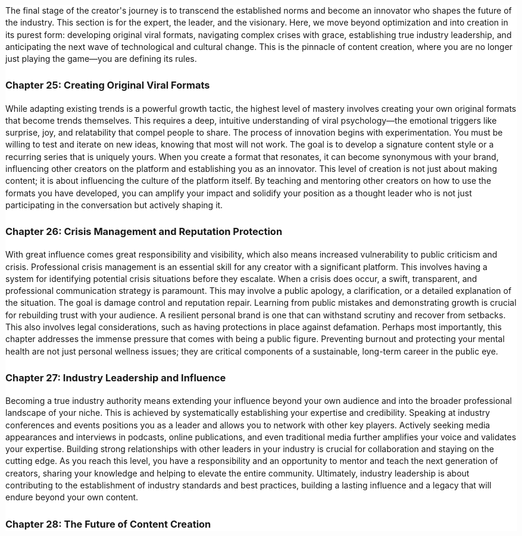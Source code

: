 The final stage of the creator's journey is to transcend the established norms and become an innovator who shapes the future of the industry. This section is for the expert, the leader, and the visionary. Here, we move beyond optimization and into creation in its purest form: developing original viral formats, navigating complex crises with grace, establishing true industry leadership, and anticipating the next wave of technological and cultural change. This is the pinnacle of content creation, where you are no longer just playing the game—you are defining its rules.

### Chapter 25: Creating Original Viral Formats

While adapting existing trends is a powerful growth tactic, the highest level of mastery involves creating your own original formats that become trends themselves. This requires a deep, intuitive understanding of viral psychology—the emotional triggers like surprise, joy, and relatability that compel people to share. The process of innovation begins with experimentation. You must be willing to test and iterate on new ideas, knowing that most will not work. The goal is to develop a signature content style or a recurring series that is uniquely yours. When you create a format that resonates, it can become synonymous with your brand, influencing other creators on the platform and establishing you as an innovator. This level of creation is not just about making content; it is about influencing the culture of the platform itself. By teaching and mentoring other creators on how to use the formats you have developed, you can amplify your impact and solidify your position as a thought leader who is not just participating in the conversation but actively shaping it.

### Chapter 26: Crisis Management and Reputation Protection

With great influence comes great responsibility and visibility, which also means increased vulnerability to public criticism and crisis. Professional crisis management is an essential skill for any creator with a significant platform. This involves having a system for identifying potential crisis situations before they escalate. When a crisis does occur, a swift, transparent, and professional communication strategy is paramount. This may involve a public apology, a clarification, or a detailed explanation of the situation. The goal is damage control and reputation repair. Learning from public mistakes and demonstrating growth is crucial for rebuilding trust with your audience. A resilient personal brand is one that can withstand scrutiny and recover from setbacks. This also involves legal considerations, such as having protections in place against defamation. Perhaps most importantly, this chapter addresses the immense pressure that comes with being a public figure. Preventing burnout and protecting your mental health are not just personal wellness issues; they are critical components of a sustainable, long-term career in the public eye.

### Chapter 27: Industry Leadership and Influence

Becoming a true industry authority means extending your influence beyond your own audience and into the broader professional landscape of your niche. This is achieved by systematically establishing your expertise and credibility. Speaking at industry conferences and events positions you as a leader and allows you to network with other key players. Actively seeking media appearances and interviews in podcasts, online publications, and even traditional media further amplifies your voice and validates your expertise. Building strong relationships with other leaders in your industry is crucial for collaboration and staying on the cutting edge. As you reach this level, you have a responsibility and an opportunity to mentor and teach the next generation of creators, sharing your knowledge and helping to elevate the entire community. Ultimately, industry leadership is about contributing to the establishment of industry standards and best practices, building a lasting influence and a legacy that will endure beyond your own content.

### Chapter 28: The Future of Content Creation
